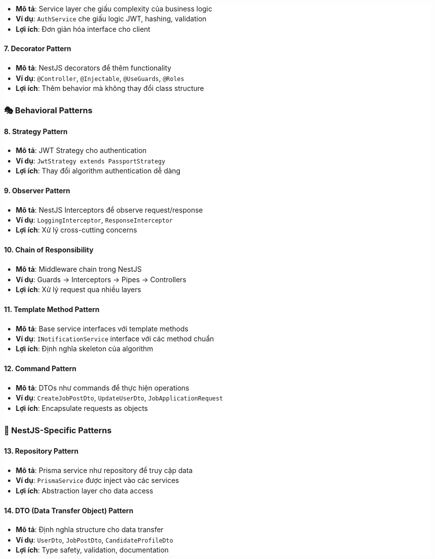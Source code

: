 - **Mô tả**: Service layer che giấu complexity của business logic
- **Ví dụ**: `AuthService` che giấu logic JWT, hashing, validation
- **Lợi ích**: Đơn giản hóa interface cho client

#### 7. **Decorator Pattern**

- **Mô tả**: NestJS decorators để thêm functionality
- **Ví dụ**: `@Controller`, `@Injectable`, `@UseGuards`, `@Roles`
- **Lợi ích**: Thêm behavior mà không thay đổi class structure

### 🎭 Behavioral Patterns

#### 8. **Strategy Pattern**

- **Mô tả**: JWT Strategy cho authentication
- **Ví dụ**: `JwtStrategy extends PassportStrategy`
- **Lợi ích**: Thay đổi algorithm authentication dễ dàng

#### 9. **Observer Pattern**

- **Mô tả**: NestJS Interceptors để observe request/response
- **Ví dụ**: `LoggingInterceptor`, `ResponseInterceptor`
- **Lợi ích**: Xử lý cross-cutting concerns

#### 10. **Chain of Responsibility**

- **Mô tả**: Middleware chain trong NestJS
- **Ví dụ**: Guards → Interceptors → Pipes → Controllers
- **Lợi ích**: Xử lý request qua nhiều layers

#### 11. **Template Method Pattern**

- **Mô tả**: Base service interfaces với template methods
- **Ví dụ**: `INotificationService` interface với các method chuẩn
- **Lợi ích**: Định nghĩa skeleton của algorithm

#### 12. **Command Pattern**

- **Mô tả**: DTOs như commands để thực hiện operations
- **Ví dụ**: `CreateJobPostDto`, `UpdateUserDto`, `JobApplicationRequest`
- **Lợi ích**: Encapsulate requests as objects

### 🔧 NestJS-Specific Patterns

#### 13. **Repository Pattern**

- **Mô tả**: Prisma service như repository để truy cập data
- **Ví dụ**: `PrismaService` được inject vào các services
- **Lợi ích**: Abstraction layer cho data access

#### 14. **DTO (Data Transfer Object) Pattern**

- **Mô tả**: Định nghĩa structure cho data transfer
- **Ví dụ**: `UserDto`, `JobPostDto`, `CandidateProfileDto`
- **Lợi ích**: Type safety, validation, documentation
